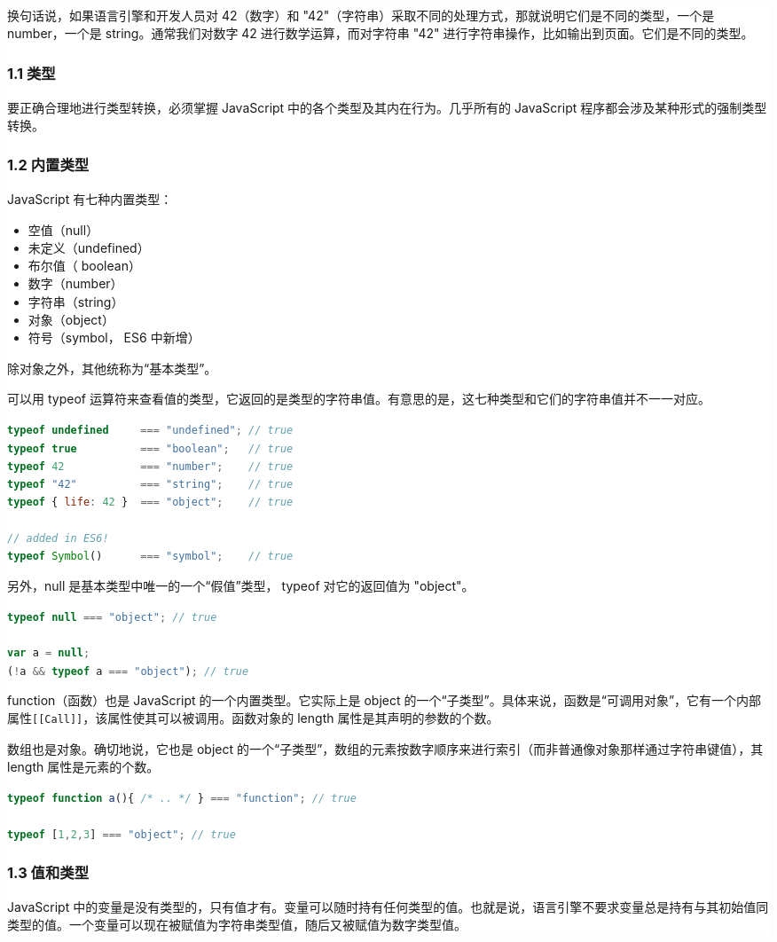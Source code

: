 换句话说，如果语言引擎和开发人员对 42（数字）和 "42"（字符串）采取不同的处理方式，那就说明它们是不同的类型，一个是 number，一个是 string。通常我们对数字 42 进行数学运算，而对字符串 "42" 进行字符串操作，比如输出到页面。它们是不同的类型。

### 1.1 类型

要正确合理地进行类型转换，必须掌握 JavaScript 中的各个类型及其内在行为。几乎所有的 JavaScript 程序都会涉及某种形式的强制类型转换。

### 1.2 内置类型

JavaScript 有七种内置类型： 

- 空值（null） 
- 未定义（undefined）
- 布尔值（ boolean） 
- 数字（number） 
- 字符串（string） 
- 对象（object） 
- 符号（symbol， ES6 中新增） 

除对象之外，其他统称为“基本类型”。

可以用 typeof 运算符来查看值的类型，它返回的是类型的字符串值。有意思的是，这七种类型和它们的字符串值并不一一对应。

```javascript
typeof undefined     === "undefined"; // true
typeof true          === "boolean";   // true
typeof 42            === "number";    // true
typeof "42"          === "string";    // true
typeof { life: 42 }  === "object";    // true

// added in ES6!
typeof Symbol()      === "symbol";    // true
```

另外，null 是基本类型中唯一的一个“假值”类型， typeof 对它的返回值为 "object"。

```javascript
typeof null === "object"; // true

var a = null;
(!a && typeof a === "object"); // true
```

function（函数）也是 JavaScript 的一个内置类型。它实际上是 object 的一个“子类型”。具体来说，函数是“可调用对象”，它有一个内部属性`[[Call]]`，该属性使其可以被调用。函数对象的 length 属性是其声明的参数的个数。

数组也是对象。确切地说，它也是 object 的一个“子类型”，数组的元素按数字顺序来进行索引（而非普通像对象那样通过字符串键值），其 length 属性是元素的个数。

```javascript
typeof function a(){ /* .. */ } === "function"; // true

typeof [1,2,3] === "object"; // true
```

### 1.3 值和类型

JavaScript 中的变量是没有类型的，只有值才有。变量可以随时持有任何类型的值。也就是说，语言引擎不要求变量总是持有与其初始值同类型的值。一个变量可以现在被赋值为字符串类型值，随后又被赋值为数字类型值。
